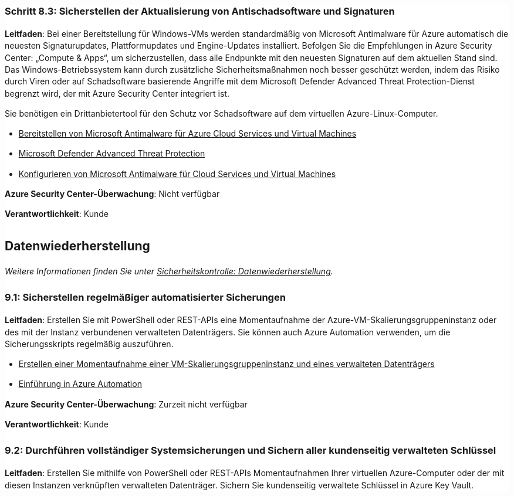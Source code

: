 ### <a name="83-ensure-anti-malware-software-and-signatures-are-updated"></a>Schritt 8.3: Sicherstellen der Aktualisierung von Antischadsoftware und Signaturen

**Leitfaden**: Bei einer Bereitstellung für Windows-VMs werden standardmäßig von Microsoft Antimalware für Azure automatisch die neuesten Signaturupdates, Plattformupdates und Engine-Updates installiert. Befolgen Sie die Empfehlungen in Azure Security Center: „Compute &amp; Apps“, um sicherzustellen, dass alle Endpunkte mit den neuesten Signaturen auf dem aktuellen Stand sind. Das Windows-Betriebssystem kann durch zusätzliche Sicherheitsmaßnahmen noch besser geschützt werden, indem das Risiko durch Viren oder auf Schadsoftware basierende Angriffe mit dem Microsoft Defender Advanced Threat Protection-Dienst begrenzt wird, der mit Azure Security Center integriert ist.

Sie benötigen ein Drittanbietertool für den Schutz vor Schadsoftware auf dem virtuellen Azure-Linux-Computer.

* [Bereitstellen von Microsoft Antimalware für Azure Cloud Services und Virtual Machines](https://docs.microsoft.com/azure/security/fundamentals/antimalware)

* [Microsoft Defender Advanced Threat Protection](https://docs.microsoft.com/windows/security/threat-protection/microsoft-defender-atp/onboard-configure)

* [Konfigurieren von Microsoft Antimalware für Cloud Services und Virtual Machines](https://docs.microsoft.com/azure/virtual-machines/linux/security-recommendations)

**Azure Security Center-Überwachung**: Nicht verfügbar

**Verantwortlichkeit**: Kunde

## <a name="data-recovery"></a>Datenwiederherstellung

*Weitere Informationen finden Sie unter [Sicherheitskontrolle: Datenwiederherstellung](/azure/security/benchmarks/security-control-data-recovery).*

### <a name="91-ensure-regular-automated-back-ups"></a>9.1: Sicherstellen regelmäßiger automatisierter Sicherungen

**Leitfaden**: Erstellen Sie mit PowerShell oder REST-APIs eine Momentaufnahme der Azure-VM-Skalierungsgruppeninstanz oder des mit der Instanz verbundenen verwalteten Datenträgers. Sie können auch Azure Automation verwenden, um die Sicherungsskripts regelmäßig auszuführen.

* [Erstellen einer Momentaufnahme einer VM-Skalierungsgruppeninstanz und eines verwalteten Datenträgers](https://docs.microsoft.com/azure/virtual-machine-scale-sets/virtual-machine-scale-sets-faq#how-do-i-take-a-snapshot-of-a-virtual-machine-scale-set-instance)

* [Einführung in Azure Automation](https://docs.microsoft.com/azure/automation/automation-intro)

**Azure Security Center-Überwachung**: Zurzeit nicht verfügbar

**Verantwortlichkeit**: Kunde

### <a name="92-perform-complete-system-backups-and-backup-any-customer-managed-keys"></a>9.2: Durchführen vollständiger Systemsicherungen und Sichern aller kundenseitig verwalteten Schlüssel

**Leitfaden**: Erstellen Sie mithilfe von PowerShell oder REST-APIs Momentaufnahmen Ihrer virtuellen Azure-Computer oder der mit diesen Instanzen verknüpften verwalteten Datenträger. Sichern Sie kundenseitig verwaltete Schlüssel in Azure Key Vault.
